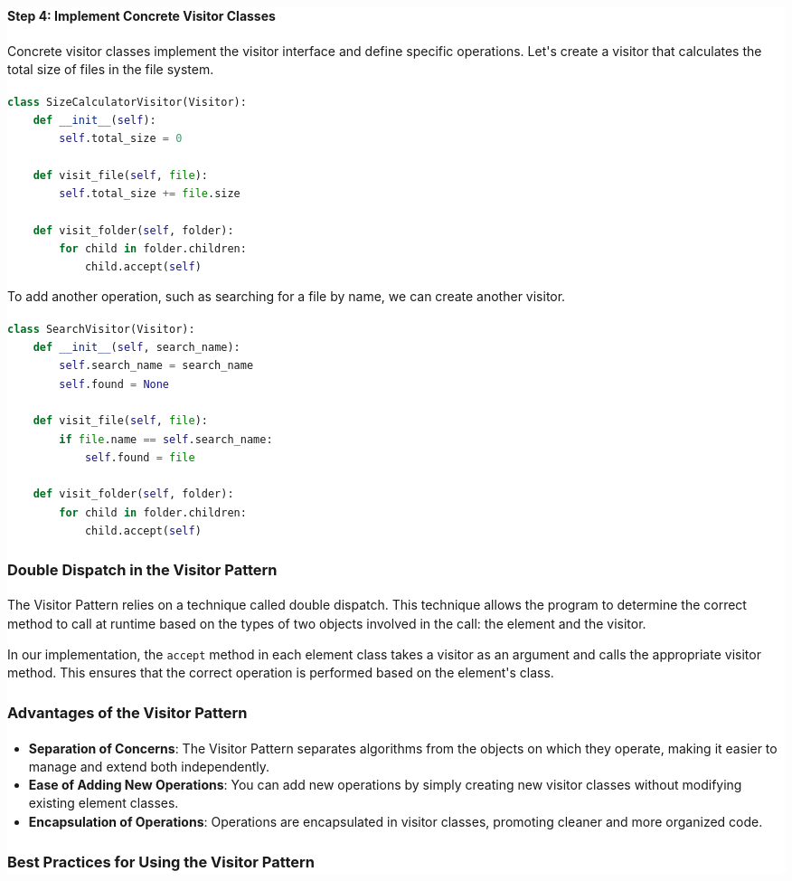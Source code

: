 #### Step 4: Implement Concrete Visitor Classes

Concrete visitor classes implement the visitor interface and define specific operations. Let's create a visitor that calculates the total size of files in the file system.

```python
class SizeCalculatorVisitor(Visitor):
    def __init__(self):
        self.total_size = 0

    def visit_file(self, file):
        self.total_size += file.size

    def visit_folder(self, folder):
        for child in folder.children:
            child.accept(self)
```

To add another operation, such as searching for a file by name, we can create another visitor.

```python
class SearchVisitor(Visitor):
    def __init__(self, search_name):
        self.search_name = search_name
        self.found = None

    def visit_file(self, file):
        if file.name == self.search_name:
            self.found = file

    def visit_folder(self, folder):
        for child in folder.children:
            child.accept(self)
```

### Double Dispatch in the Visitor Pattern

The Visitor Pattern relies on a technique called double dispatch. This technique allows the program to determine the correct method to call at runtime based on the types of two objects involved in the call: the element and the visitor.

In our implementation, the `accept` method in each element class takes a visitor as an argument and calls the appropriate visitor method. This ensures that the correct operation is performed based on the element's class.

### Advantages of the Visitor Pattern

- **Separation of Concerns**: The Visitor Pattern separates algorithms from the objects on which they operate, making it easier to manage and extend both independently.
- **Ease of Adding New Operations**: You can add new operations by simply creating new visitor classes without modifying existing element classes.
- **Encapsulation of Operations**: Operations are encapsulated in visitor classes, promoting cleaner and more organized code.

### Best Practices for Using the Visitor Pattern
